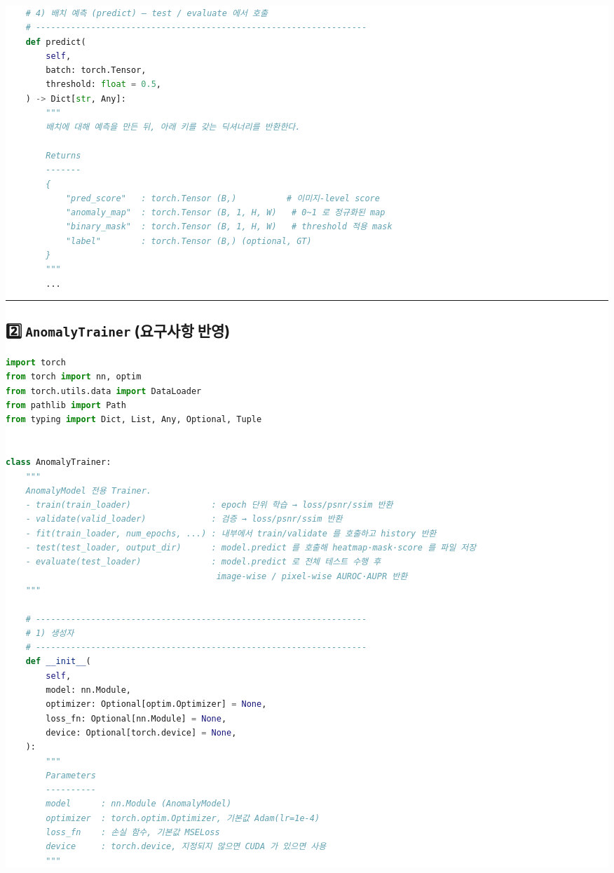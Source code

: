 ```python
    # 4) 배치 예측 (predict) – test / evaluate 에서 호출
    # ------------------------------------------------------------------
    def predict(
        self,
        batch: torch.Tensor,
        threshold: float = 0.5,
    ) -> Dict[str, Any]:
        """
        배치에 대해 예측을 만든 뒤, 아래 키를 갖는 딕셔너리를 반환한다.

        Returns
        -------
        {
            "pred_score"   : torch.Tensor (B,)          # 이미지‑level score
            "anomaly_map"  : torch.Tensor (B, 1, H, W)   # 0~1 로 정규화된 map
            "binary_mask"  : torch.Tensor (B, 1, H, W)   # threshold 적용 mask
            "label"        : torch.Tensor (B,) (optional, GT)
        }
        """
        ...
```

---

## 2️⃣ `AnomalyTrainer` (요구사항 반영)

```python
import torch
from torch import nn, optim
from torch.utils.data import DataLoader
from pathlib import Path
from typing import Dict, List, Any, Optional, Tuple


class AnomalyTrainer:
    """
    AnomalyModel 전용 Trainer.
    - train(train_loader)                : epoch 단위 학습 → loss/psnr/ssim 반환
    - validate(valid_loader)             : 검증 → loss/psnr/ssim 반환
    - fit(train_loader, num_epochs, ...) : 내부에서 train/validate 를 호출하고 history 반환
    - test(test_loader, output_dir)      : model.predict 를 호출해 heatmap·mask·score 를 파일 저장
    - evaluate(test_loader)              : model.predict 로 전체 테스트 수행 후
                                          image‑wise / pixel‑wise AUROC·AUPR 반환
    """

    # ------------------------------------------------------------------
    # 1) 생성자
    # ------------------------------------------------------------------
    def __init__(
        self,
        model: nn.Module,
        optimizer: Optional[optim.Optimizer] = None,
        loss_fn: Optional[nn.Module] = None,
        device: Optional[torch.device] = None,
    ):
        """
        Parameters
        ----------
        model      : nn.Module (AnomalyModel)
        optimizer  : torch.optim.Optimizer, 기본값 Adam(lr=1e‑4)
        loss_fn    : 손실 함수, 기본값 MSELoss
        device     : torch.device, 지정되지 않으면 CUDA 가 있으면 사용
        """
```